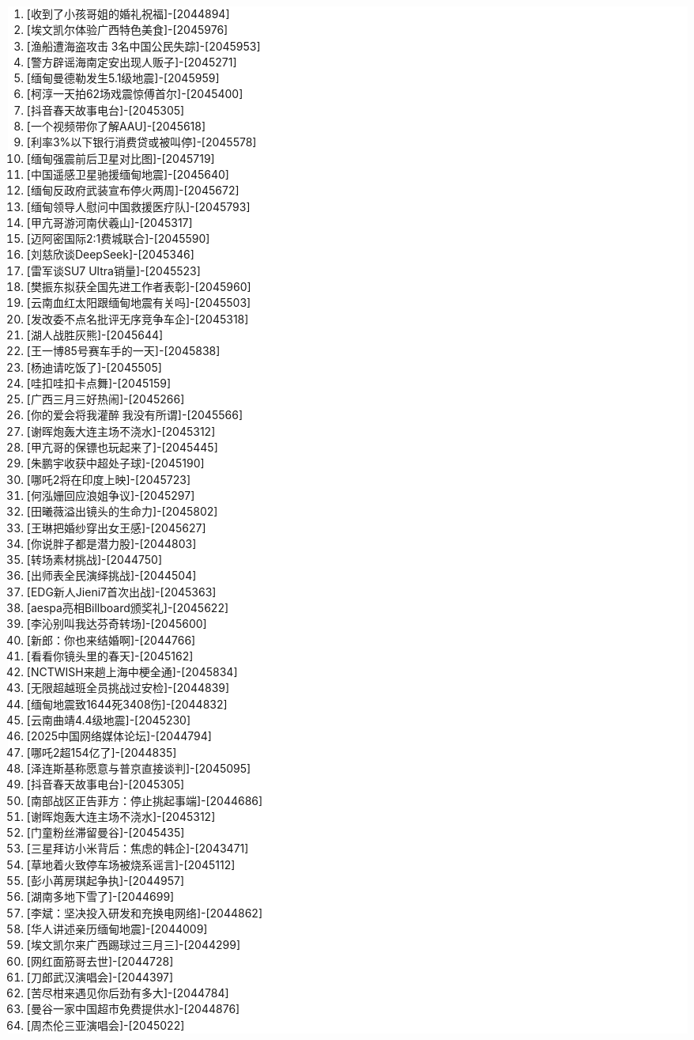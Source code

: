 1. [收到了小孩哥姐的婚礼祝福]-[2044894]
1. [埃文凯尔体验广西特色美食]-[2045976]
1. [渔船遭海盗攻击 3名中国公民失踪]-[2045953]
1. [警方辟谣海南定安出现人贩子]-[2045271]
1. [缅甸曼德勒发生5.1级地震]-[2045959]
1. [柯淳一天拍62场戏震惊傅首尔]-[2045400]
1. [抖音春天故事电台]-[2045305]
1. [一个视频带你了解AAU]-[2045618]
1. [利率3%以下银行消费贷或被叫停]-[2045578]
1. [缅甸强震前后卫星对比图]-[2045719]
1. [中国遥感卫星驰援缅甸地震]-[2045640]
1. [缅甸反政府武装宣布停火两周]-[2045672]
1. [缅甸领导人慰问中国救援医疗队]-[2045793]
1. [甲亢哥游河南伏羲山]-[2045317]
1. [迈阿密国际2:1费城联合]-[2045590]
1. [刘慈欣谈DeepSeek]-[2045346]
1. [雷军谈SU7 Ultra销量]-[2045523]
1. [樊振东拟获全国先进工作者表彰]-[2045960]
1. [云南血红太阳跟缅甸地震有关吗]-[2045503]
1. [发改委不点名批评无序竞争车企]-[2045318]
1. [湖人战胜灰熊]-[2045644]
1. [王一博85号赛车手的一天]-[2045838]
1. [杨迪请吃饭了]-[2045505]
1. [哇扣哇扣卡点舞]-[2045159]
1. [广西三月三好热闹]-[2045266]
1. [你的爱会将我灌醉 我没有所谓]-[2045566]
1. [谢晖炮轰大连主场不浇水]-[2045312]
1. [甲亢哥的保镖也玩起来了]-[2045445]
1. [朱鹏宇收获中超处子球]-[2045190]
1. [哪吒2将在印度上映]-[2045723]
1. [何泓姗回应浪姐争议]-[2045297]
1. [田曦薇溢出镜头的生命力]-[2045802]
1. [王琳把婚纱穿出女王感]-[2045627]
1. [你说胖子都是潜力股]-[2044803]
1. [转场素材挑战]-[2044750]
1. [出师表全民演绎挑战]-[2044504]
1. [EDG新人Jieni7首次出战]-[2045363]
1. [aespa亮相Billboard颁奖礼]-[2045622]
1. [李沁别叫我达芬奇转场]-[2045600]
1. [新郎：你也来结婚啊]-[2044766]
1. [看看你镜头里的春天]-[2045162]
1. [NCTWISH来趟上海中梗全通]-[2045834]
1. [无限超越班全员挑战过安检]-[2044839]
1. [缅甸地震致1644死3408伤]-[2044832]
1. [云南曲靖4.4级地震]-[2045230]
1. [2025中国网络媒体论坛]-[2044794]
1. [哪吒2超154亿了]-[2044835]
1. [泽连斯基称愿意与普京直接谈判]-[2045095]
1. [抖音春天故事电台]-[2045305]
1. [南部战区正告菲方：停止挑起事端]-[2044686]
1. [谢晖炮轰大连主场不浇水]-[2045312]
1. [门童粉丝滞留曼谷]-[2045435]
1. [三星拜访小米背后：焦虑的韩企]-[2043471]
1. [草地着火致停车场被烧系谣言]-[2045112]
1. [彭小苒房琪起争执]-[2044957]
1. [湖南多地下雪了]-[2044699]
1. [李斌：坚决投入研发和充换电网络]-[2044862]
1. [华人讲述亲历缅甸地震]-[2044009]
1. [埃文凯尔来广西踢球过三月三]-[2044299]
1. [网红面筋哥去世]-[2044728]
1. [刀郎武汉演唱会]-[2044397]
1. [苦尽柑来遇见你后劲有多大]-[2044784]
1. [曼谷一家中国超市免费提供水]-[2044876]
1. [周杰伦三亚演唱会]-[2045022]